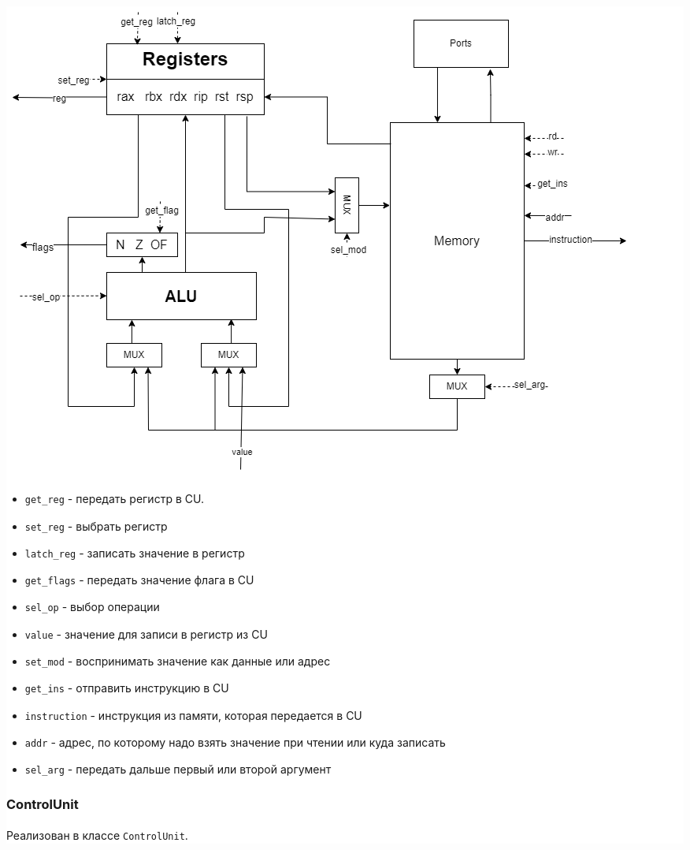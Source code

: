 ![Data Path](resources/Data_Path.png)

* `get_reg` - передать регистр в CU.
* `set_reg` - выбрать регистр
* `latch_reg` - записать значение в регистр


* `get_flags` - передать значение флага в CU
* `sel_op` - выбор операции
* `value` - значение для записи в регистр из CU


* `set_mod` - воспринимать значение как данные или адрес
* `get_ins` - отправить инструкцию в CU
* `instruction` - инструкция из памяти, которая передается в CU
* `addr` - адрес, по которому надо взять значение при чтении или куда записать
* `sel_arg` - передать дальше первый или второй аргумент

### ControlUnit

Реализован в классе `ControlUnit`.
